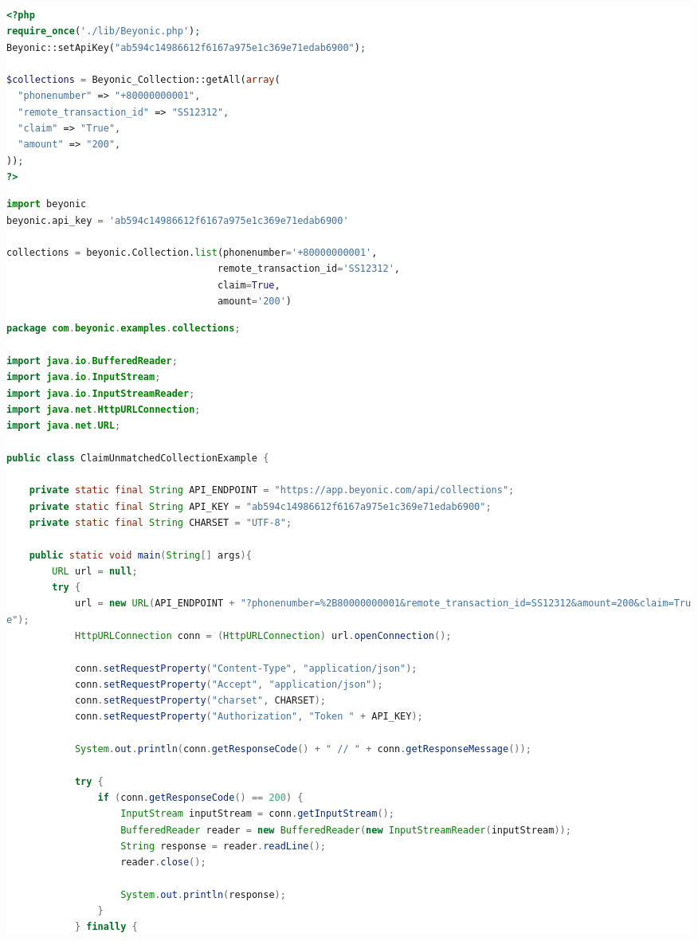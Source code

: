 ```php
<?php
require_once('./lib/Beyonic.php');
Beyonic::setApiKey("ab594c14986612f6167a975e1c369e71edab6900");

$collections = Beyonic_Collection::getAll(array(
  "phonenumber" => "+80000000001",
  "remote_transaction_id" => "SS12312",
  "claim" => "True",
  "amount" => "200",
));
?>
```

```python
import beyonic
beyonic.api_key = 'ab594c14986612f6167a975e1c369e71edab6900'

collections = beyonic.Collection.list(phonenumber='+80000000001',
                                     remote_transaction_id='SS12312',
                                     claim=True,
                                     amount='200')


```

```java
package com.beyonic.examples.collections;

import java.io.BufferedReader;
import java.io.InputStream;
import java.io.InputStreamReader;
import java.net.HttpURLConnection;
import java.net.URL;

public class ClaimUnmatchedCollectionExample {

    private static final String API_ENDPOINT = "https://app.beyonic.com/api/collections";
    private static final String API_KEY = "ab594c14986612f6167a975e1c369e71edab6900";
    private static final String CHARSET = "UTF-8";

    public static void main(String[] args){
        URL url = null;
        try {
            url = new URL(API_ENDPOINT + "?phonenumber=%2B80000000001&remote_transaction_id=SS12312&amount=200&claim=True");
            HttpURLConnection conn = (HttpURLConnection) url.openConnection();

            conn.setRequestProperty("Content-Type", "application/json");
            conn.setRequestProperty("Accept", "application/json");
            conn.setRequestProperty("charset", CHARSET);
            conn.setRequestProperty("Authorization", "Token " + API_KEY);

            System.out.println(conn.getResponseCode() + " // " + conn.getResponseMessage());

            try {
                if (conn.getResponseCode() == 200) {
                    InputStream inputStream = conn.getInputStream();
                    BufferedReader reader = new BufferedReader(new InputStreamReader(inputStream));
                    String response = reader.readLine();
                    reader.close();

                    System.out.println(response);
                }
            } finally {
```